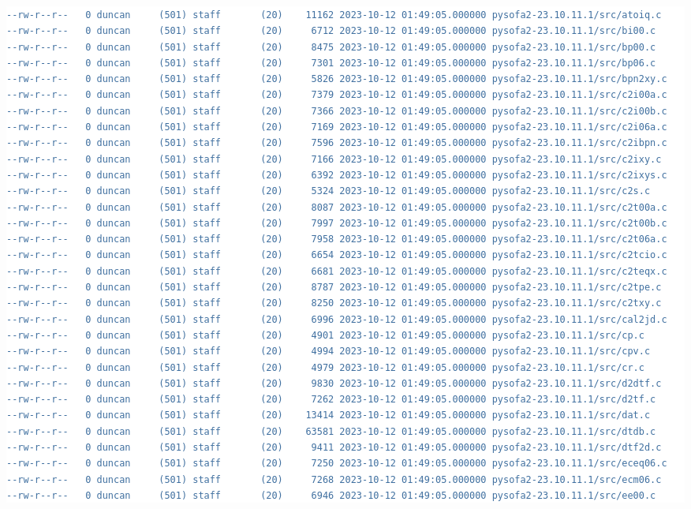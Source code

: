 ```diff
--rw-r--r--   0 duncan     (501) staff       (20)    11162 2023-10-12 01:49:05.000000 pysofa2-23.10.11.1/src/atoiq.c
--rw-r--r--   0 duncan     (501) staff       (20)     6712 2023-10-12 01:49:05.000000 pysofa2-23.10.11.1/src/bi00.c
--rw-r--r--   0 duncan     (501) staff       (20)     8475 2023-10-12 01:49:05.000000 pysofa2-23.10.11.1/src/bp00.c
--rw-r--r--   0 duncan     (501) staff       (20)     7301 2023-10-12 01:49:05.000000 pysofa2-23.10.11.1/src/bp06.c
--rw-r--r--   0 duncan     (501) staff       (20)     5826 2023-10-12 01:49:05.000000 pysofa2-23.10.11.1/src/bpn2xy.c
--rw-r--r--   0 duncan     (501) staff       (20)     7379 2023-10-12 01:49:05.000000 pysofa2-23.10.11.1/src/c2i00a.c
--rw-r--r--   0 duncan     (501) staff       (20)     7366 2023-10-12 01:49:05.000000 pysofa2-23.10.11.1/src/c2i00b.c
--rw-r--r--   0 duncan     (501) staff       (20)     7169 2023-10-12 01:49:05.000000 pysofa2-23.10.11.1/src/c2i06a.c
--rw-r--r--   0 duncan     (501) staff       (20)     7596 2023-10-12 01:49:05.000000 pysofa2-23.10.11.1/src/c2ibpn.c
--rw-r--r--   0 duncan     (501) staff       (20)     7166 2023-10-12 01:49:05.000000 pysofa2-23.10.11.1/src/c2ixy.c
--rw-r--r--   0 duncan     (501) staff       (20)     6392 2023-10-12 01:49:05.000000 pysofa2-23.10.11.1/src/c2ixys.c
--rw-r--r--   0 duncan     (501) staff       (20)     5324 2023-10-12 01:49:05.000000 pysofa2-23.10.11.1/src/c2s.c
--rw-r--r--   0 duncan     (501) staff       (20)     8087 2023-10-12 01:49:05.000000 pysofa2-23.10.11.1/src/c2t00a.c
--rw-r--r--   0 duncan     (501) staff       (20)     7997 2023-10-12 01:49:05.000000 pysofa2-23.10.11.1/src/c2t00b.c
--rw-r--r--   0 duncan     (501) staff       (20)     7958 2023-10-12 01:49:05.000000 pysofa2-23.10.11.1/src/c2t06a.c
--rw-r--r--   0 duncan     (501) staff       (20)     6654 2023-10-12 01:49:05.000000 pysofa2-23.10.11.1/src/c2tcio.c
--rw-r--r--   0 duncan     (501) staff       (20)     6681 2023-10-12 01:49:05.000000 pysofa2-23.10.11.1/src/c2teqx.c
--rw-r--r--   0 duncan     (501) staff       (20)     8787 2023-10-12 01:49:05.000000 pysofa2-23.10.11.1/src/c2tpe.c
--rw-r--r--   0 duncan     (501) staff       (20)     8250 2023-10-12 01:49:05.000000 pysofa2-23.10.11.1/src/c2txy.c
--rw-r--r--   0 duncan     (501) staff       (20)     6996 2023-10-12 01:49:05.000000 pysofa2-23.10.11.1/src/cal2jd.c
--rw-r--r--   0 duncan     (501) staff       (20)     4901 2023-10-12 01:49:05.000000 pysofa2-23.10.11.1/src/cp.c
--rw-r--r--   0 duncan     (501) staff       (20)     4994 2023-10-12 01:49:05.000000 pysofa2-23.10.11.1/src/cpv.c
--rw-r--r--   0 duncan     (501) staff       (20)     4979 2023-10-12 01:49:05.000000 pysofa2-23.10.11.1/src/cr.c
--rw-r--r--   0 duncan     (501) staff       (20)     9830 2023-10-12 01:49:05.000000 pysofa2-23.10.11.1/src/d2dtf.c
--rw-r--r--   0 duncan     (501) staff       (20)     7262 2023-10-12 01:49:05.000000 pysofa2-23.10.11.1/src/d2tf.c
--rw-r--r--   0 duncan     (501) staff       (20)    13414 2023-10-12 01:49:05.000000 pysofa2-23.10.11.1/src/dat.c
--rw-r--r--   0 duncan     (501) staff       (20)    63581 2023-10-12 01:49:05.000000 pysofa2-23.10.11.1/src/dtdb.c
--rw-r--r--   0 duncan     (501) staff       (20)     9411 2023-10-12 01:49:05.000000 pysofa2-23.10.11.1/src/dtf2d.c
--rw-r--r--   0 duncan     (501) staff       (20)     7250 2023-10-12 01:49:05.000000 pysofa2-23.10.11.1/src/eceq06.c
--rw-r--r--   0 duncan     (501) staff       (20)     7268 2023-10-12 01:49:05.000000 pysofa2-23.10.11.1/src/ecm06.c
--rw-r--r--   0 duncan     (501) staff       (20)     6946 2023-10-12 01:49:05.000000 pysofa2-23.10.11.1/src/ee00.c
```